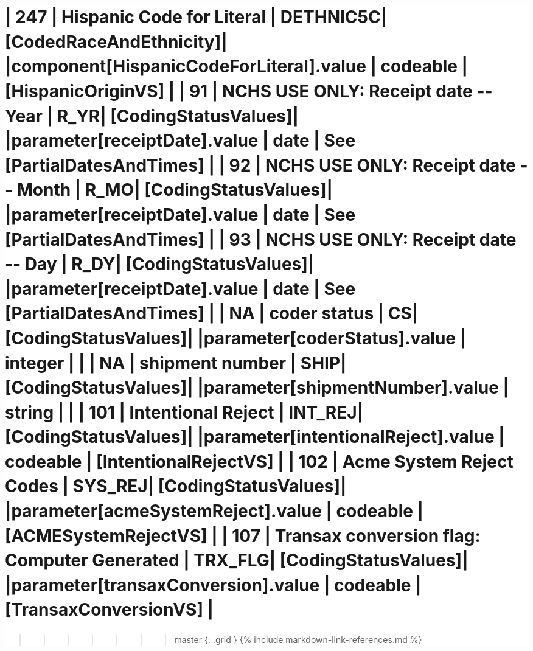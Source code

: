 | 247 | Hispanic Code for Literal | DETHNIC5C| [CodedRaceAndEthnicity]| |component[HispanicCodeForLiteral].value | codeable | [HispanicOriginVS] |
| 91 | NCHS USE ONLY: Receipt date -- Year | R_YR| [CodingStatusValues]| |parameter[receiptDate].value | date | See [PartialDatesAndTimes] |
| 92 | NCHS USE ONLY: Receipt date -- Month | R_MO| [CodingStatusValues]| |parameter[receiptDate].value | date | See [PartialDatesAndTimes] |
| 93 | NCHS USE ONLY: Receipt date -- Day | R_DY| [CodingStatusValues]| |parameter[receiptDate].value | date | See [PartialDatesAndTimes] |
| NA | coder status  | CS| [CodingStatusValues]| |parameter[coderStatus].value | integer |  |
| NA | shipment number  | SHIP| [CodingStatusValues]| |parameter[shipmentNumber].value | string |  |
| 101 | Intentional Reject  | INT_REJ| [CodingStatusValues]| |parameter[intentionalReject].value | codeable | [IntentionalRejectVS] |
| 102 | Acme System Reject Codes | SYS_REJ| [CodingStatusValues]| |parameter[acmeSystemReject].value  | codeable | [ACMESystemRejectVS] |
| 107 | Transax conversion flag: Computer Generated | TRX_FLG| [CodingStatusValues]| |parameter[transaxConversion].value  | codeable | [TransaxConversionVS] |
=======
>>>>>>> master
{: .grid }
{% include markdown-link-references.md %}
